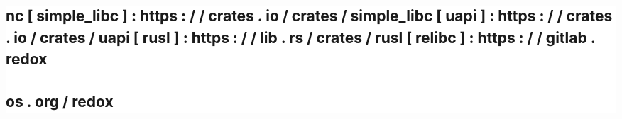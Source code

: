 nc
[
simple_libc
]
:
https
:
/
/
crates
.
io
/
crates
/
simple_libc
[
uapi
]
:
https
:
/
/
crates
.
io
/
crates
/
uapi
[
rusl
]
:
https
:
/
/
lib
.
rs
/
crates
/
rusl
[
relibc
]
:
https
:
/
/
gitlab
.
redox
-
os
.
org
/
redox
-
